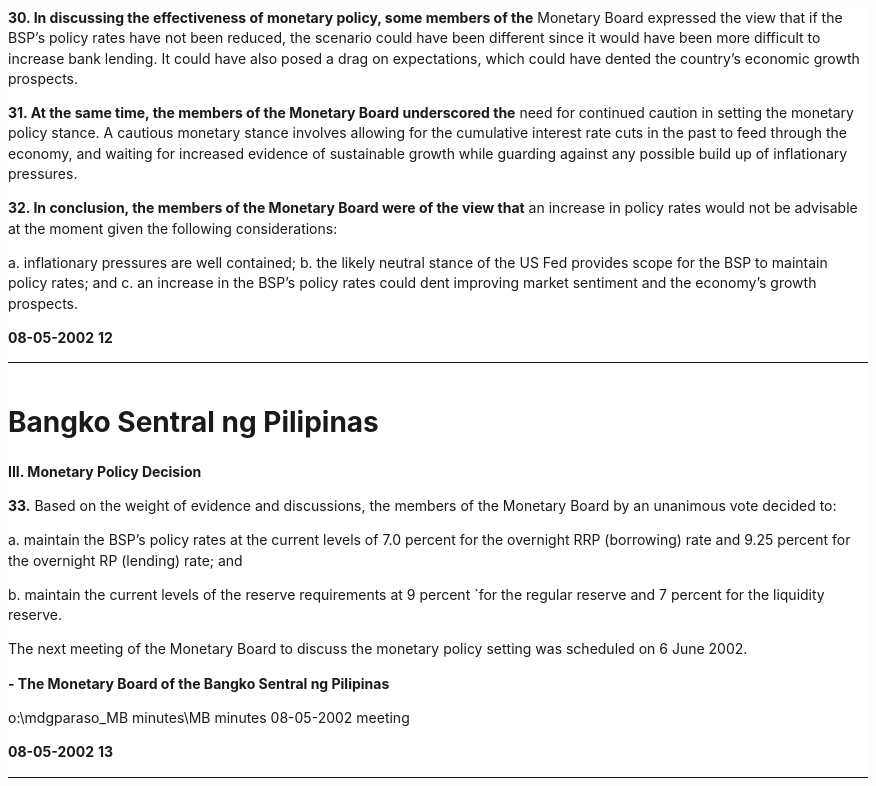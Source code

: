 **30.  In discussing the effectiveness of monetary policy, some members of the**
Monetary Board expressed the view  that if the BSP’s policy rates have not been
reduced, the scenario could have been different since it would have been more
difficult to increase bank lending. It could have also posed a drag on expectations,
which could have dented the country’s economic growth prospects.

**31.  At the same time, the members of the Monetary Board underscored the**
need for continued caution in setting the monetary policy stance. A cautious
monetary stance involves allowing for the cumulative  interest rate cuts in the
past to feed through the economy, and waiting for increased evidence of
sustainable growth  while guarding against any possible build up of inflationary
pressures.

**32.  In conclusion, the members of the Monetary Board were of the view that**
an increase in policy rates would not be advisable at the moment given the
following considerations:

a. inflationary pressures are well contained;
b. the likely neutral stance of the US Fed provides scope for the BSP to
maintain policy rates; and
c. an increase in the BSP’s policy rates could dent improving market
sentiment and  the economy’s growth prospects.

**08-05-2002** **12**


-----

#                                 Bangko Sentral ng Pilipinas

**III.  Monetary Policy Decision**

**33.** Based on the weight of evidence and discussions, the members of the
Monetary Board by an unanimous vote decided to:

a. maintain the BSP’s policy rates at the current levels of 7.0 percent
for the overnight RRP (borrowing) rate and 9.25 percent for the
overnight RP (lending) rate; and

b. maintain the current levels of  the reserve requirements at 9 percent
`for the regular reserve and 7 percent  for the liquidity reserve.

The next meeting of the Monetary Board to discuss the monetary policy
setting was scheduled on 6 June 2002.

**- The Monetary Board of the Bangko Sentral ng Pilipinas**

o:\mdgparaso\_MB minutes\MB minutes 08-05-2002 meeting

**08-05-2002** **13**


-----

